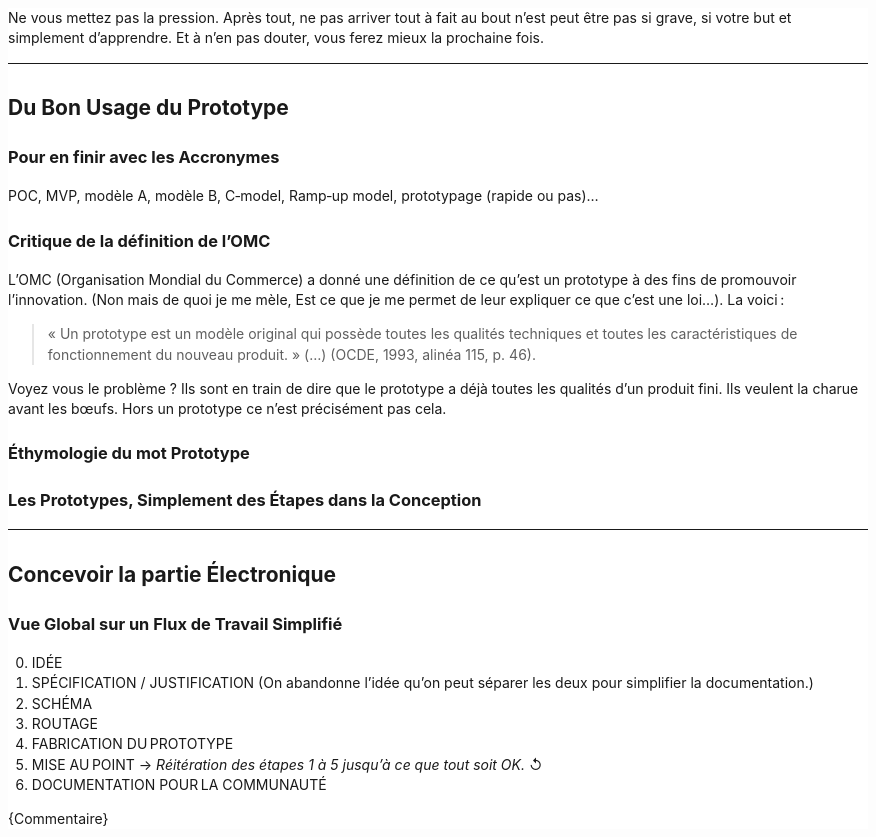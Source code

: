 Ne vous mettez pas la pression. Après tout, ne pas arriver tout à fait au bout n’est peut être pas si grave, si votre but et simplement d’apprendre. Et à n’en pas douter, vous ferez mieux la prochaine fois.


------------------------------------------------------------------------

## Du Bon Usage du Prototype

### Pour en finir avec les Accronymes

POC, MVP, modèle A, modèle B, C‑model, Ramp‑up model, prototypage (rapide ou pas)…


### Critique de la définition de l’OMC

L’OMC (Organisation Mondial du Commerce) a donné une définition de ce qu’est un prototype à des fins de promouvoir l’innovation. (Non mais de quoi je me mèle, Est ce que je me permet de leur expliquer ce que c’est une loi…). La voici :

> « Un prototype est un modèle original qui possède toutes les qualités techniques et toutes les caractéristiques de fonctionnement du nouveau produit. » (…) (OCDE, 1993, alinéa 115, p. 46).

Voyez vous le problème ? Ils sont en train de dire que le prototype a déjà toutes les qualités d’un produit fini. Ils veulent la charue avant les bœufs. Hors un prototype ce n’est précisément pas cela.


### Éthymologie du mot Prototype



### Les Prototypes, Simplement des Étapes dans la Conception


------------------------------------------------------------------------

## Concevoir la partie Électronique

### Vue Global sur un Flux de Travail Simplifié

0. IDÉE
1. SPÉCIFICATION / JUSTIFICATION (On abandonne l’idée qu’on peut séparer les deux pour simplifier la documentation.)
2. SCHÉMA
3. ROUTAGE
4. FABRICATION DU PROTOTYPE
5. MISE AU POINT
→ _Réitération des étapes 1 à 5 jusqu’à ce que tout soit OK._ ↺
6. DOCUMENTATION POUR LA COMMUNAUTÉ

{Commentaire} 

